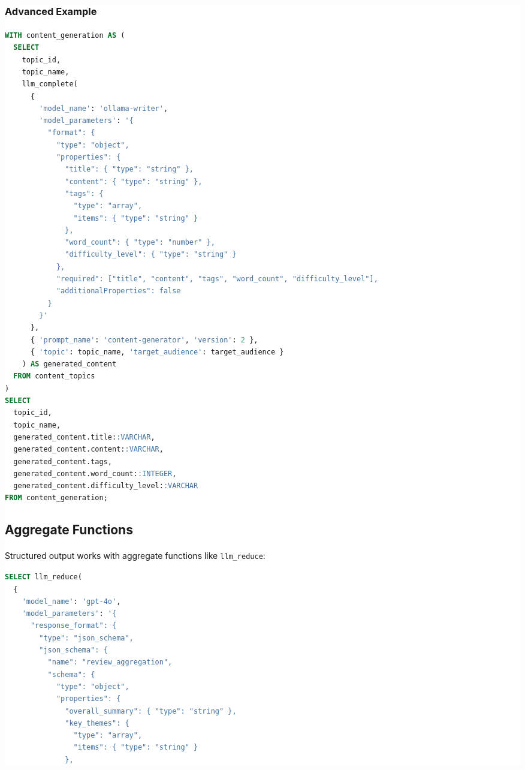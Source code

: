 ### Advanced Example
```sql
WITH content_generation AS (
  SELECT
    topic_id,
    topic_name,
    llm_complete(
      {
        'model_name': 'ollama-writer',
        'model_parameters': '{
          "format": {
            "type": "object",
            "properties": {
              "title": { "type": "string" },
              "content": { "type": "string" },
              "tags": {
                "type": "array",
                "items": { "type": "string" }
              },
              "word_count": { "type": "number" },
              "difficulty_level": { "type": "string" }
            },
            "required": ["title", "content", "tags", "word_count", "difficulty_level"],
            "additionalProperties": false
          }
        }'
      },
      { 'prompt_name': 'content-generator', 'version': 2 },
      { 'topic': topic_name, 'target_audience': target_audience }
    ) AS generated_content
  FROM content_topics
)
SELECT 
  topic_id,
  topic_name,
  generated_content.title::VARCHAR,
  generated_content.content::VARCHAR,
  generated_content.tags,
  generated_content.word_count::INTEGER,
  generated_content.difficulty_level::VARCHAR
FROM content_generation;
```

## Aggregate Functions

Structured output works with aggregate functions like `llm_reduce`:

```sql
SELECT llm_reduce(
  {
    'model_name': 'gpt-4o',
    'model_parameters': '{
      "response_format": {
        "type": "json_schema",
        "json_schema": {
          "name": "review_aggregation",
          "schema": {
            "type": "object",
            "properties": {
              "overall_summary": { "type": "string" },
              "key_themes": {
                "type": "array",
                "items": { "type": "string" }
              },
```
